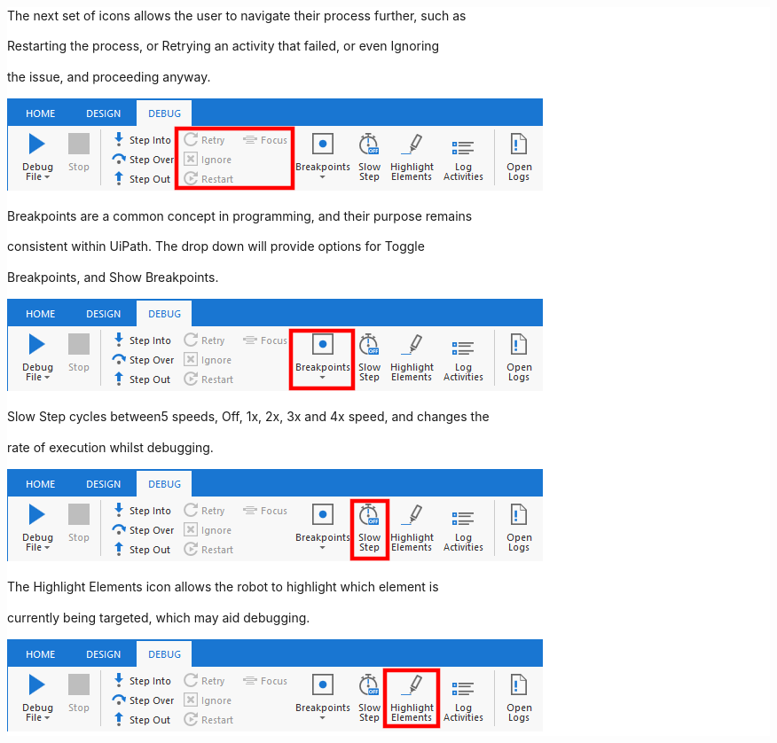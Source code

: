 

The next set of icons allows the user to navigate their process further, such as

Restarting the process, or Retrying an activity that failed, or even Ignoring

the issue, and proceeding anyway.



![](media/1956a9b950dbaae0d8cd8485a1065c56.png)



Breakpoints are a common concept in programming, and their purpose remains

consistent within UiPath. The drop down will provide options for Toggle

Breakpoints, and Show Breakpoints.



![](media/97a6223e174c60711707c2e79722a628.png)



Slow Step cycles between5 speeds, Off, 1x, 2x, 3x and 4x speed, and changes the

rate of execution whilst debugging.



![](media/834cb6e8ab8bc986c1868c1e13fee824.png)



The Highlight Elements icon allows the robot to highlight which element is

currently being targeted, which may aid debugging.



![](media/beba0fcc4124197a8fbb5814fee57578.png)

